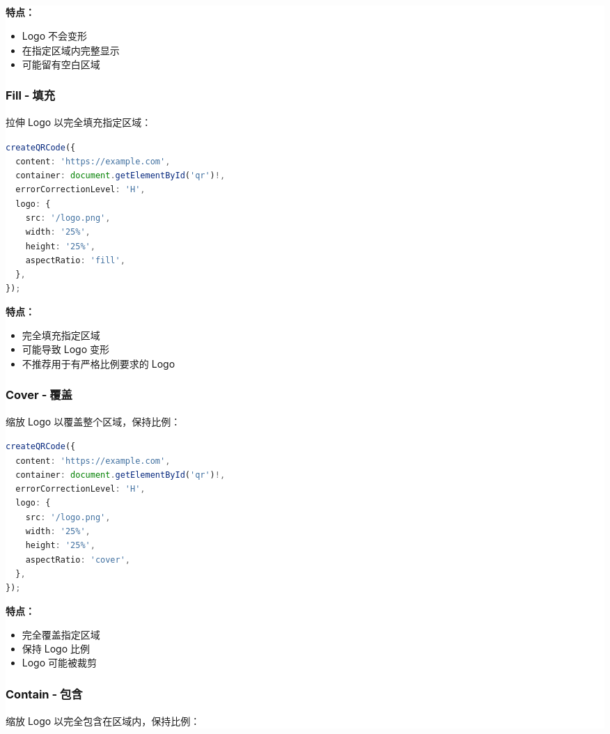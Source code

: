 **特点：**
- Logo 不会变形
- 在指定区域内完整显示
- 可能留有空白区域

### Fill - 填充

拉伸 Logo 以完全填充指定区域：

```typescript
createQRCode({
  content: 'https://example.com',
  container: document.getElementById('qr')!,
  errorCorrectionLevel: 'H',
  logo: {
    src: '/logo.png',
    width: '25%',
    height: '25%',
    aspectRatio: 'fill',
  },
});
```

**特点：**
- 完全填充指定区域
- 可能导致 Logo 变形
- 不推荐用于有严格比例要求的 Logo

### Cover - 覆盖

缩放 Logo 以覆盖整个区域，保持比例：

```typescript
createQRCode({
  content: 'https://example.com',
  container: document.getElementById('qr')!,
  errorCorrectionLevel: 'H',
  logo: {
    src: '/logo.png',
    width: '25%',
    height: '25%',
    aspectRatio: 'cover',
  },
});
```

**特点：**
- 完全覆盖指定区域
- 保持 Logo 比例
- Logo 可能被裁剪

### Contain - 包含

缩放 Logo 以完全包含在区域内，保持比例：
